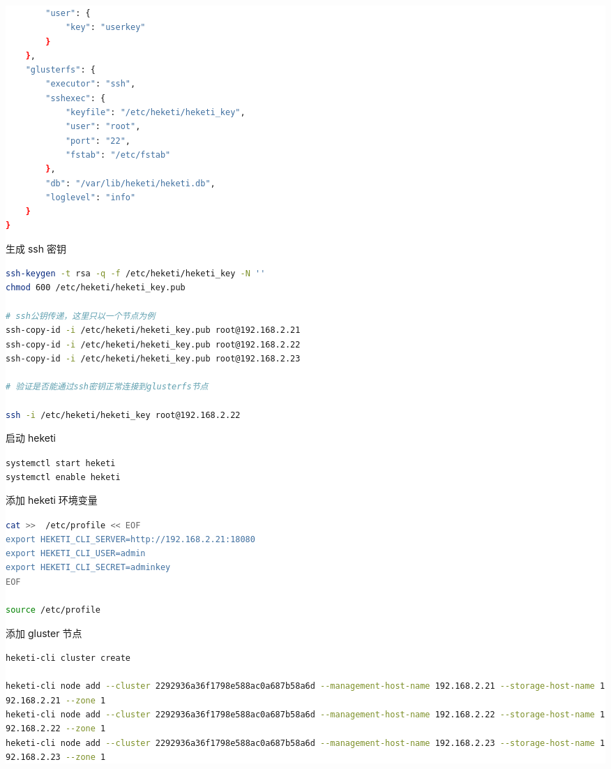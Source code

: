 ```bash
        "user": {
            "key": "userkey"
        }
    },
    "glusterfs": {
        "executor": "ssh",
        "sshexec": {
            "keyfile": "/etc/heketi/heketi_key",
            "user": "root",
            "port": "22",
            "fstab": "/etc/fstab"
        },
        "db": "/var/lib/heketi/heketi.db",
        "loglevel": "info"
    }
}
```
生成 ssh 密钥
```bash
ssh-keygen -t rsa -q -f /etc/heketi/heketi_key -N ''
chmod 600 /etc/heketi/heketi_key.pub

# ssh公钥传递，这里只以一个节点为例
ssh-copy-id -i /etc/heketi/heketi_key.pub root@192.168.2.21
ssh-copy-id -i /etc/heketi/heketi_key.pub root@192.168.2.22
ssh-copy-id -i /etc/heketi/heketi_key.pub root@192.168.2.23

# 验证是否能通过ssh密钥正常连接到glusterfs节点

ssh -i /etc/heketi/heketi_key root@192.168.2.22
```
启动 heketi
```bash
systemctl start heketi
systemctl enable heketi
```

添加 heketi 环境变量
```bash
cat >>  /etc/profile << EOF
export HEKETI_CLI_SERVER=http://192.168.2.21:18080
export HEKETI_CLI_USER=admin
export HEKETI_CLI_SECRET=adminkey
EOF

source /etc/profile
```

添加 gluster 节点
```bash
heketi-cli cluster create

heketi-cli node add --cluster 2292936a36f1798e588ac0a687b58a6d --management-host-name 192.168.2.21 --storage-host-name 192.168.2.21 --zone 1
heketi-cli node add --cluster 2292936a36f1798e588ac0a687b58a6d --management-host-name 192.168.2.22 --storage-host-name 192.168.2.22 --zone 1
heketi-cli node add --cluster 2292936a36f1798e588ac0a687b58a6d --management-host-name 192.168.2.23 --storage-host-name 192.168.2.23 --zone 1
```
